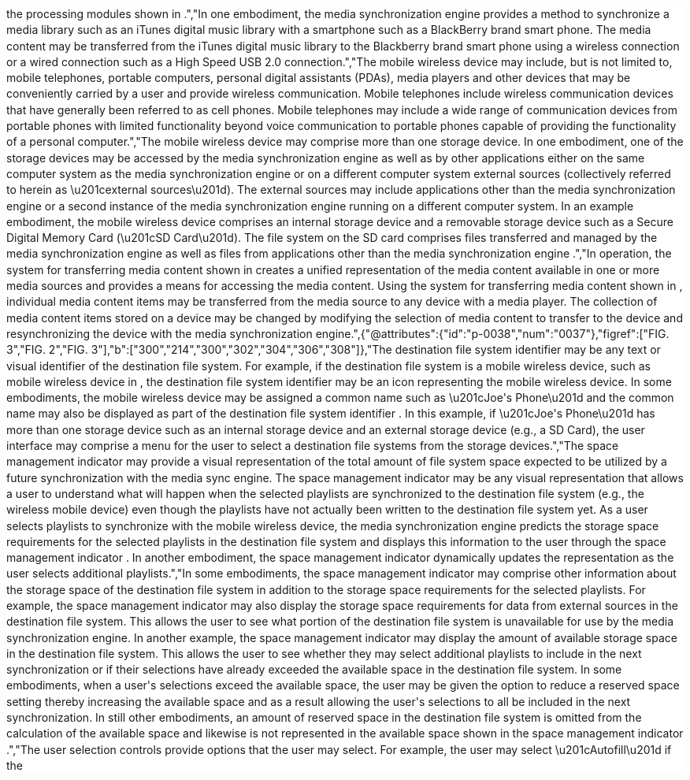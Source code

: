 the processing modules shown in .","In one embodiment, the media synchronization engine  provides a method to synchronize a media library such as an iTunes digital music library with a smartphone such as a BlackBerry brand smart phone. The media content may be transferred from the iTunes digital music library to the Blackberry brand smart phone using a wireless connection or a wired connection such as a High Speed USB 2.0 connection.","The mobile wireless device  may include, but is not limited to, mobile telephones, portable computers, personal digital assistants (PDAs), media players and other devices that may be conveniently carried by a user and provide wireless communication. Mobile telephones include wireless communication devices that have generally been referred to as cell phones. Mobile telephones may include a wide range of communication devices from portable phones with limited functionality beyond voice communication to portable phones capable of providing the functionality of a personal computer.","The mobile wireless device  may comprise more than one storage device. In one embodiment, one of the storage devices may be accessed by the media synchronization engine  as well as by other applications either on the same computer system as the media synchronization engine or on a different computer system external sources (collectively referred to herein as \u201cexternal sources\u201d). The external sources may include applications other than the media synchronization engine  or a second instance of the media synchronization engine  running on a different computer system. In an example embodiment, the mobile wireless device  comprises an internal storage device and a removable storage device such as a Secure Digital Memory Card (\u201cSD Card\u201d). The file system on the SD card comprises files transferred and managed by the media synchronization engine  as well as files from applications other than the media synchronization engine .","In operation, the system for transferring media content shown in  creates a unified representation of the media content available in one or more media sources and provides a means for accessing the media content. Using the system for transferring media content shown in , individual media content items may be transferred from the media source to any device with a media player. The collection of media content items stored on a device may be changed by modifying the selection of media content to transfer to the device and resynchronizing the device with the media synchronization engine.",{"@attributes":{"id":"p-0038","num":"0037"},"figref":["FIG. 3","FIG. 2","FIG. 3"],"b":["300","214","300","302","304","306","308"]},"The destination file system identifier  may be any text or visual identifier of the destination file system. For example, if the destination file system is a mobile wireless device, such as mobile wireless device  in , the destination file system identifier  may be an icon representing the mobile wireless device. In some embodiments, the mobile wireless device may be assigned a common name such as \u201cJoe's Phone\u201d and the common name may also be displayed as part of the destination file system identifier . In this example, if \u201cJoe's Phone\u201d has more than one storage device such as an internal storage device and an external storage device (e.g., a SD Card), the user interface  may comprise a menu for the user to select a destination file systems from the storage devices.","The space management indicator  may provide a visual representation of the total amount of file system space expected to be utilized by a future synchronization with the media sync engine. The space management indicator  may be any visual representation that allows a user to understand what will happen when the selected playlists are synchronized to the destination file system (e.g., the wireless mobile device) even though the playlists have not actually been written to the destination file system yet. As a user selects playlists to synchronize with the mobile wireless device, the media synchronization engine predicts the storage space requirements for the selected playlists in the destination file system and displays this information to the user through the space management indicator . In another embodiment, the space management indicator  dynamically updates the representation as the user selects additional playlists.","In some embodiments, the space management indicator  may comprise other information about the storage space of the destination file system in addition to the storage space requirements for the selected playlists. For example, the space management indicator  may also display the storage space requirements for data from external sources in the destination file system. This allows the user to see what portion of the destination file system is unavailable for use by the media synchronization engine. In another example, the space management indicator  may display the amount of available storage space in the destination file system. This allows the user to see whether they may select additional playlists to include in the next synchronization or if their selections have already exceeded the available space in the destination file system. In some embodiments, when a user's selections exceed the available space, the user may be given the option to reduce a reserved space setting thereby increasing the available space and as a result allowing the user's selections to all be included in the next synchronization. In still other embodiments, an amount of reserved space in the destination file system is omitted from the calculation of the available space and likewise is not represented in the available space shown in the space management indicator .","The user selection controls  provide options that the user may select. For example, the user may select \u201cAutofill\u201d if the